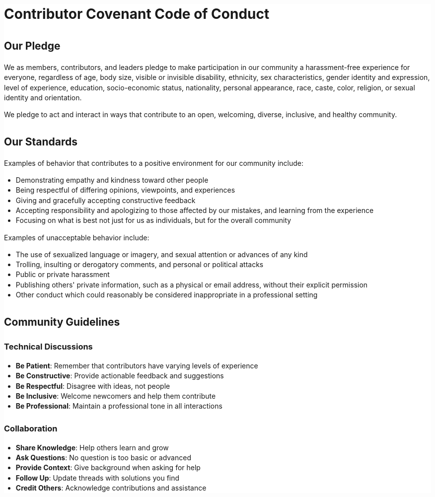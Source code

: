 # Contributor Covenant Code of Conduct

## Our Pledge

We as members, contributors, and leaders pledge to make participation in our community a harassment-free experience for everyone, regardless of age, body size, visible or invisible disability, ethnicity, sex characteristics, gender identity and expression, level of experience, education, socio-economic status, nationality, personal appearance, race, caste, color, religion, or sexual identity and orientation.

We pledge to act and interact in ways that contribute to an open, welcoming, diverse, inclusive, and healthy community.

## Our Standards

Examples of behavior that contributes to a positive environment for our community include:

- Demonstrating empathy and kindness toward other people
- Being respectful of differing opinions, viewpoints, and experiences
- Giving and gracefully accepting constructive feedback
- Accepting responsibility and apologizing to those affected by our mistakes, and learning from the experience
- Focusing on what is best not just for us as individuals, but for the overall community

Examples of unacceptable behavior include:

- The use of sexualized language or imagery, and sexual attention or advances of any kind
- Trolling, insulting or derogatory comments, and personal or political attacks
- Public or private harassment
- Publishing others' private information, such as a physical or email address, without their explicit permission
- Other conduct which could reasonably be considered inappropriate in a professional setting

## Community Guidelines

### Technical Discussions

- **Be Patient**: Remember that contributors have varying levels of experience
- **Be Constructive**: Provide actionable feedback and suggestions
- **Be Respectful**: Disagree with ideas, not people
- **Be Inclusive**: Welcome newcomers and help them contribute
- **Be Professional**: Maintain a professional tone in all interactions

### Collaboration

- **Share Knowledge**: Help others learn and grow
- **Ask Questions**: No question is too basic or advanced
- **Provide Context**: Give background when asking for help
- **Follow Up**: Update threads with solutions you find
- **Credit Others**: Acknowledge contributions and assistance

